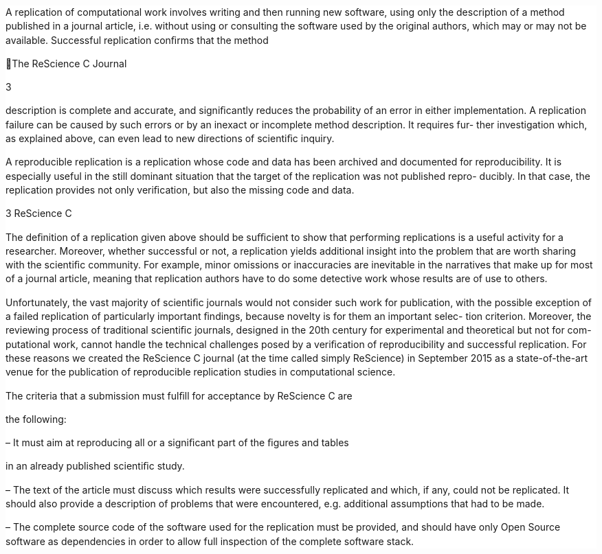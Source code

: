 A replication of computational work involves writing and then running new
software, using only the description of a method published in a journal article,
i.e. without using or consulting the software used by the original authors, which
may or may not be available. Successful replication conﬁrms that the method

The ReScience C Journal

3

description is complete and accurate, and signiﬁcantly reduces the probability
of an error in either implementation. A replication failure can be caused by
such errors or by an inexact or incomplete method description. It requires fur-
ther investigation which, as explained above, can even lead to new directions of
scientiﬁc inquiry.

A reproducible replication is a replication whose code and data has been
archived and documented for reproducibility. It is especially useful in the still
dominant situation that the target of the replication was not published repro-
ducibly. In that case, the replication provides not only veriﬁcation, but also the
missing code and data.

3 ReScience C

The deﬁnition of a replication given above should be suﬃcient to show that
performing replications is a useful activity for a researcher. Moreover, whether
successful or not, a replication yields additional insight into the problem that are
worth sharing with the scientiﬁc community. For example, minor omissions or
inaccuracies are inevitable in the narratives that make up for most of a journal
article, meaning that replication authors have to do some detective work whose
results are of use to others.

Unfortunately, the vast majority of scientiﬁc journals would not consider
such work for publication, with the possible exception of a failed replication of
particularly important ﬁndings, because novelty is for them an important selec-
tion criterion. Moreover, the reviewing process of traditional scientiﬁc journals,
designed in the 20th century for experimental and theoretical but not for com-
putational work, cannot handle the technical challenges posed by a veriﬁcation
of reproducibility and successful replication. For these reasons we created the
ReScience C journal (at the time called simply ReScience) in September 2015 as
a state-of-the-art venue for the publication of reproducible replication studies in
computational science.

The criteria that a submission must fulﬁll for acceptance by ReScience C are

the following:

– It must aim at reproducing all or a signiﬁcant part of the ﬁgures and tables

in an already published scientiﬁc study.

– The text of the article must discuss which results were successfully replicated
and which, if any, could not be replicated. It should also provide a description
of problems that were encountered, e.g. additional assumptions that had to
be made.

– The complete source code of the software used for the replication must be
provided, and should have only Open Source software as dependencies in
order to allow full inspection of the complete software stack.
